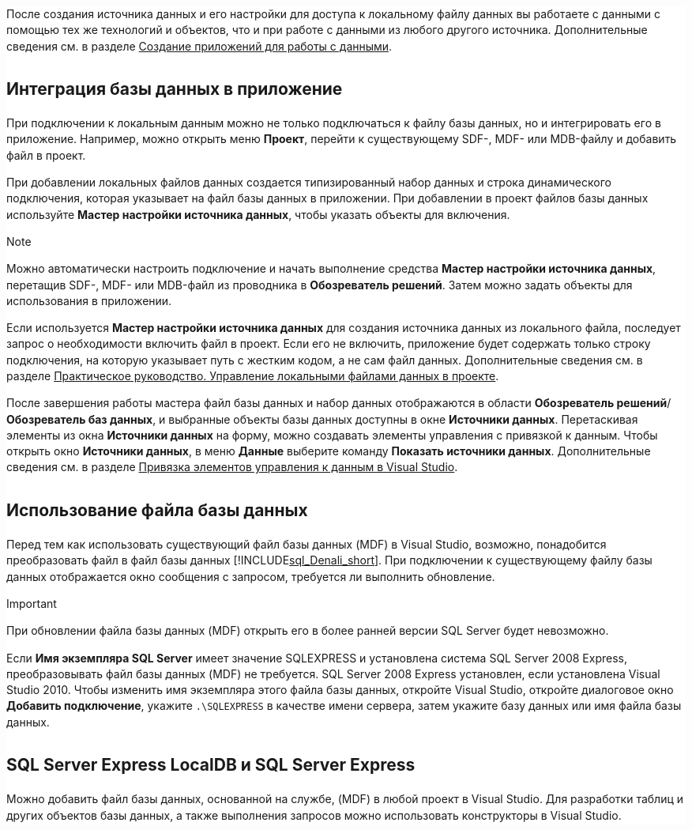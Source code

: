  После создания источника данных и его настройки для доступа к локальному файлу данных вы работаете с данными с помощью тех же технологий и объектов, что и при работе с данными из любого другого источника.  Дополнительные сведения см. в разделе [Создание приложений для работы с данными](../data-tools/creating-data-applications.md).  
  
## Интеграция базы данных в приложение  
 При подключении к локальным данным можно не только подключаться к файлу базы данных, но и интегрировать его в приложение.  Например, можно открыть меню **Проект**, перейти к существующему SDF\-, MDF\- или MDB\-файлу и добавить файл в проект.  
  
 При добавлении локальных файлов данных создается типизированный набор данных и строка динамического подключения, которая указывает на файл базы данных в приложении.  При добавлении в проект файлов базы данных используйте **Мастер настройки источника данных**, чтобы указать объекты для включения.  
  
> [!NOTE]
>  Можно автоматически настроить подключение и начать выполнение средства **Мастер настройки источника данных**, перетащив SDF\-, MDF\- или MDB\-файл из проводника в **Обозреватель решений**.  Затем можно задать объекты для использования в приложении.  
  
 Если используется **Мастер настройки источника данных** для создания источника данных из локального файла, последует запрос о необходимости включить файл в проект.  Если его не включить, приложение будет содержать только строку подключения, на которую указывает путь с жестким кодом, а не сам файл данных.  Дополнительные сведения см. в разделе [Практическое руководство. Управление локальными файлами данных в проекте](../data-tools/how-to-manage-local-data-files-in-your-project.md).  
  
 После завершения работы мастера файл базы данных и набор данных отображаются в области **Обозреватель решений**\/**Обозреватель баз данных**, и выбранные объекты базы данных доступны в окне **Источники данных**.  Перетаскивая элементы из окна **Источники данных** на форму, можно создавать элементы управления с привязкой к данным.  Чтобы открыть окно **Источники данных**, в меню **Данные** выберите команду **Показать источники данных**.  Дополнительные сведения см. в разделе [Привязка элементов управления к данным в Visual Studio](../data-tools/bind-controls-to-data-in-visual-studio.md).  
  
## Использование файла базы данных  
 Перед тем как использовать существующий файл базы данных \(MDF\) в Visual Studio, возможно, понадобится преобразовать файл в файл базы данных [!INCLUDE[sql_Denali_short](../data-tools/includes/sql_denali_short_md.md)].  При подключении к существующему файлу базы данных отображается окно сообщения с запросом, требуется ли выполнить обновление.  
  
> [!IMPORTANT]
>  При обновлении файла базы данных \(MDF\) открыть его в более ранней версии SQL Server будет невозможно.  
  
 Если **Имя экземпляра SQL Server** имеет значение SQLEXPRESS и установлена система SQL Server 2008 Express, преобразовывать файл базы данных \(MDF\) не требуется.  SQL Server 2008 Express установлен, если установлена Visual Studio 2010.  Чтобы изменить имя экземпляра этого файла базы данных, откройте Visual Studio, откройте диалоговое окно **Добавить подключение**, укажите `.\SQLEXPRESS` в качестве имени сервера, затем укажите базу данных или имя файла базы данных.  
  
## SQL Server Express LocalDB и SQL Server Express  
 Можно добавить файл базы данных, основанной на службе, \(MDF\) в любой проект в Visual Studio.  Для разработки таблиц и других объектов базы данных, а также выполнения запросов можно использовать конструкторы в Visual Studio.  
  